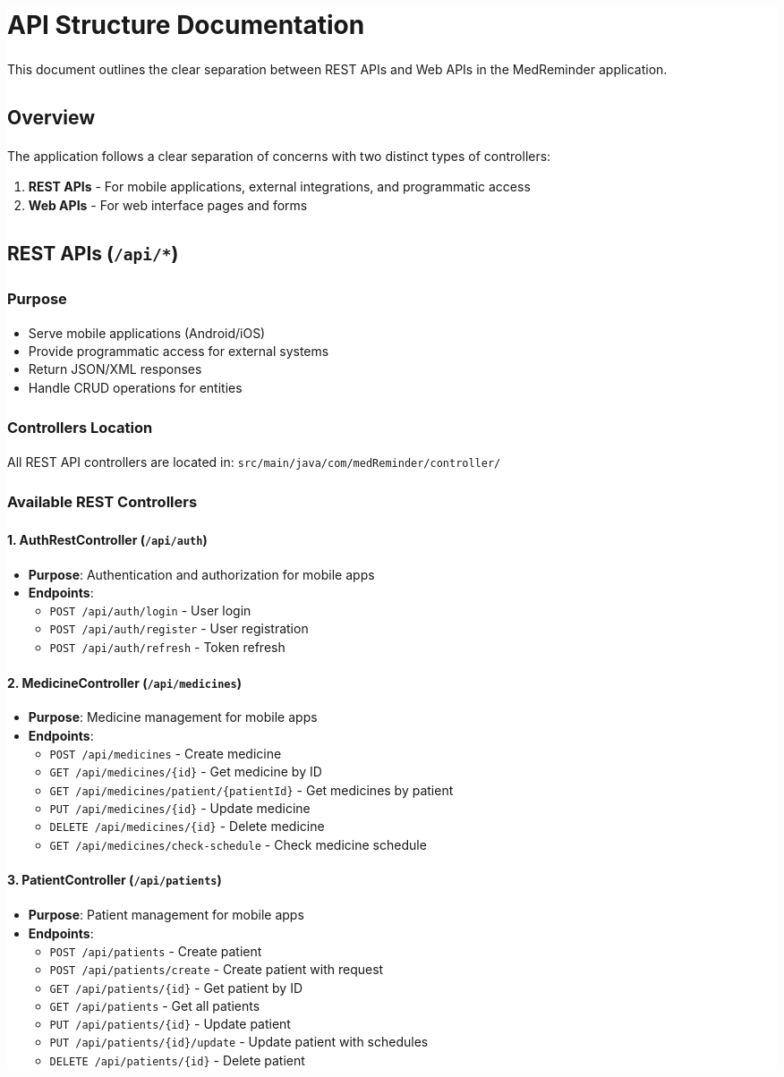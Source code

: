 # API Structure Documentation

This document outlines the clear separation between REST APIs and Web APIs in the MedReminder application.

## Overview

The application follows a clear separation of concerns with two distinct types of controllers:

1. **REST APIs** - For mobile applications, external integrations, and programmatic access
2. **Web APIs** - For web interface pages and forms

## REST APIs (`/api/*`)

### Purpose
- Serve mobile applications (Android/iOS)
- Provide programmatic access for external systems
- Return JSON/XML responses
- Handle CRUD operations for entities

### Controllers Location
All REST API controllers are located in: `src/main/java/com/medReminder/controller/`

### Available REST Controllers

#### 1. AuthRestController (`/api/auth`)
- **Purpose**: Authentication and authorization for mobile apps
- **Endpoints**:
  - `POST /api/auth/login` - User login
  - `POST /api/auth/register` - User registration
  - `POST /api/auth/refresh` - Token refresh

#### 2. MedicineController (`/api/medicines`)
- **Purpose**: Medicine management for mobile apps
- **Endpoints**:
  - `POST /api/medicines` - Create medicine
  - `GET /api/medicines/{id}` - Get medicine by ID
  - `GET /api/medicines/patient/{patientId}` - Get medicines by patient
  - `PUT /api/medicines/{id}` - Update medicine
  - `DELETE /api/medicines/{id}` - Delete medicine
  - `GET /api/medicines/check-schedule` - Check medicine schedule

#### 3. PatientController (`/api/patients`)
- **Purpose**: Patient management for mobile apps
- **Endpoints**:
  - `POST /api/patients` - Create patient
  - `POST /api/patients/create` - Create patient with request
  - `GET /api/patients/{id}` - Get patient by ID
  - `GET /api/patients` - Get all patients
  - `PUT /api/patients/{id}` - Update patient
  - `PUT /api/patients/{id}/update` - Update patient with schedules
  - `DELETE /api/patients/{id}` - Delete patient
